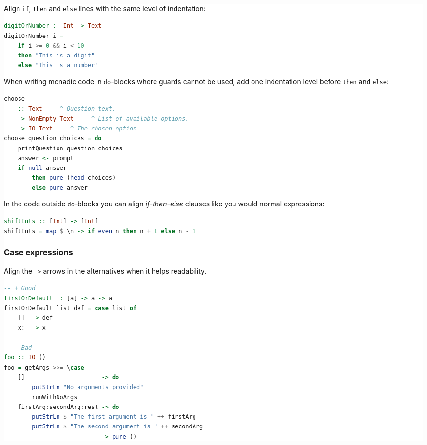 Align `if`, `then` and `else` lines with the same level of indentation:

```haskell
digitOrNumber :: Int -> Text
digitOrNumber i =
    if i >= 0 && i < 10
    then "This is a digit"
    else "This is a number"
```

When writing monadic code in `do`-blocks where guards cannot be used,
add one indentation level before `then` and `else`:

```haskell
choose
    :: Text  -- ^ Question text.
    -> NonEmpty Text  -- ^ List of available options.
    -> IO Text  -- ^ The chosen option.
choose question choices = do
    printQuestion question choices
    answer <- prompt
    if null answer
        then pure (head choices)
        else pure answer
```

In the code outside `do`-blocks you can align _if-then-else_ clauses
like you would normal expressions:

```haskell
shiftInts :: [Int] -> [Int]
shiftInts = map $ \n -> if even n then n + 1 else n - 1
```

### Case expressions

Align the `->` arrows in the alternatives when it helps readability.

```haskell
-- + Good
firstOrDefault :: [a] -> a -> a
firstOrDefault list def = case list of
    []  -> def
    x:_ -> x

-- - Bad
foo :: IO ()
foo = getArgs >>= \case
    []                      -> do
        putStrLn "No arguments provided"
        runWithNoArgs
    firstArg:secondArg:rest -> do
        putStrLn $ "The first argument is " ++ firstArg
        putStrLn $ "The second argument is " ++ secondArg
    _                       -> pure ()
```
